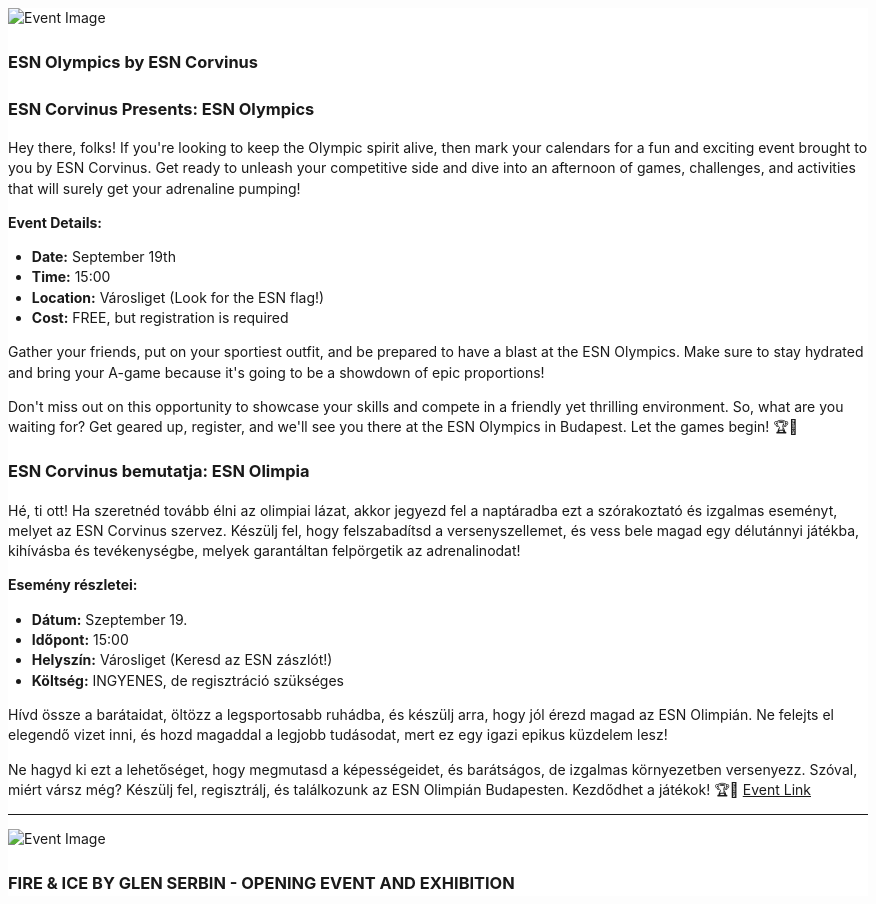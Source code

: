 ![Event Image](https://scontent-cdg4-1.xx.fbcdn.net/v/t39.30808-6/459274297_928287519325294_1990700217083648020_n.jpg?stp=dst-jpg_s960x960&_nc_cat=102&ccb=1-7&_nc_sid=75d36f&_nc_ohc=4gFgOOlYmY8Q7kNvgHcDeZM&_nc_ht=scontent-cdg4-1.xx&_nc_gid=AxXREbLbdZvtNJc0cE8Sev1&oh=00_AYDbZrFrLPqlCOiTcWqVUKOA7wXVlolgHxLsc3y67qk5xA&oe=66F17A24)

 ### ESN Olympics by ESN Corvinus

### ESN Corvinus Presents: ESN Olympics

Hey there, folks! If you're looking to keep the Olympic spirit alive, then mark your calendars for a fun and exciting event brought to you by ESN Corvinus. Get ready to unleash your competitive side and dive into an afternoon of games, challenges, and activities that will surely get your adrenaline pumping!

**Event Details:**
- **Date:** September 19th
- **Time:** 15:00
- **Location:** Városliget (Look for the ESN flag!)
- **Cost:** FREE, but registration is required

Gather your friends, put on your sportiest outfit, and be prepared to have a blast at the ESN Olympics. Make sure to stay hydrated and bring your A-game because it's going to be a showdown of epic proportions! 

Don't miss out on this opportunity to showcase your skills and compete in a friendly yet thrilling environment. So, what are you waiting for? Get geared up, register, and we'll see you there at the ESN Olympics in Budapest. Let the games begin! 🏆🎉

### ESN Corvinus bemutatja: ESN Olimpia

Hé, ti ott! Ha szeretnéd tovább élni az olimpiai lázat, akkor jegyezd fel a naptáradba ezt a szórakoztató és izgalmas eseményt, melyet az ESN Corvinus szervez. Készülj fel, hogy felszabadítsd a versenyszellemet, és vess bele magad egy délutánnyi játékba, kihívásba és tevékenységbe, melyek garantáltan felpörgetik az adrenalinodat!

**Esemény részletei:**
- **Dátum:** Szeptember 19.
- **Időpont:** 15:00
- **Helyszín:** Városliget (Keresd az ESN zászlót!)
- **Költség:** INGYENES, de regisztráció szükséges

Hívd össze a barátaidat, öltözz a legsportosabb ruhádba, és készülj arra, hogy jól érezd magad az ESN Olimpián. Ne felejts el elegendő vizet inni, és hozd magaddal a legjobb tudásodat, mert ez egy igazi epikus küzdelem lesz!

Ne hagyd ki ezt a lehetőséget, hogy megmutasd a képességeidet, és barátságos, de izgalmas környezetben versenyezz. Szóval, miért vársz még? Készülj fel, regisztrálj, és találkozunk az ESN Olimpián Budapesten. Kezdődhet a játékok! 🏆🎉
[Event Link](https://facebook.com/events/1521154311870410)

---
![Event Image](https://scontent-cdg4-2.xx.fbcdn.net/v/t39.30808-6/454611557_1013159324147060_5465606922016765807_n.jpg?stp=dst-jpg_s960x960&_nc_cat=109&ccb=1-7&_nc_sid=75d36f&_nc_ohc=tymihZwUodUQ7kNvgEVndEI&_nc_ht=scontent-cdg4-2.xx&_nc_gid=A73nON9juF-PBLqozrjQzUW&oh=00_AYB4_acmEdn7LQGs_fzSD-V1-wKTPEbqdxicjhvZ_rIApA&oe=66F18461)

 ### FIRE & ICE BY GLEN SERBIN - OPENING EVENT AND EXHIBITION
